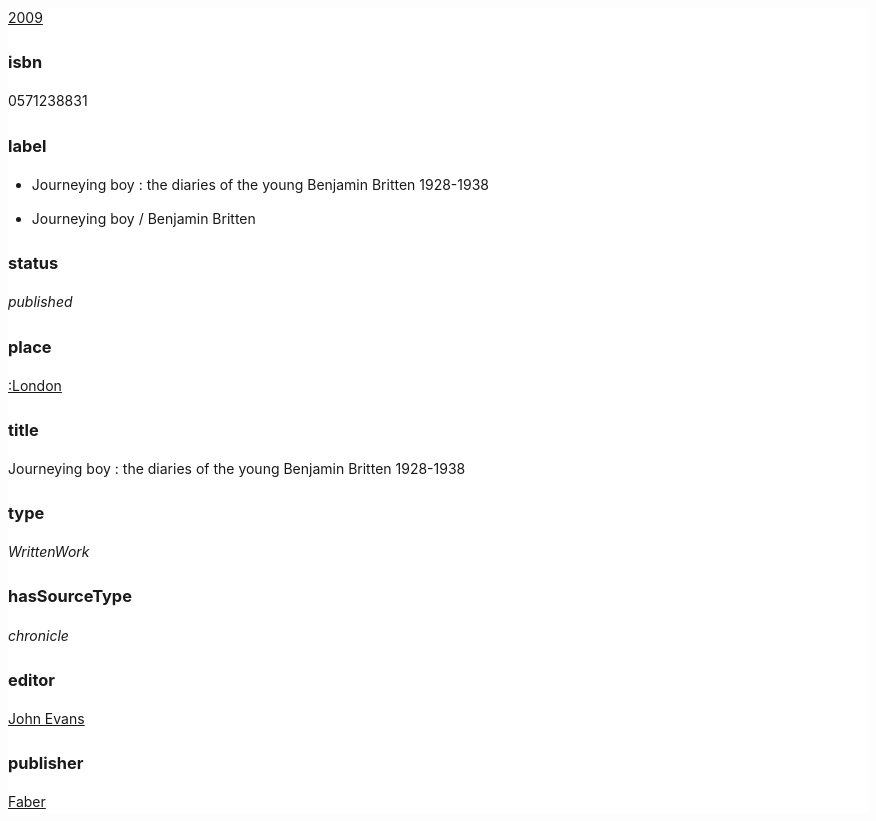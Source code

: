 
[2009](#2009)

### isbn


0571238831

### label

 - Journeying boy : the diaries of the young Benjamin Britten 1928-1938

 - Journeying boy / Benjamin Britten

### status


*published*

### place


[:London](#-London)

### title


Journeying boy : the diaries of the young Benjamin Britten 1928-1938

### type


*WrittenWork*

### hasSourceType


*chronicle*

### editor


[John Evans](#John-Evans)

### publisher


[Faber](#Faber)